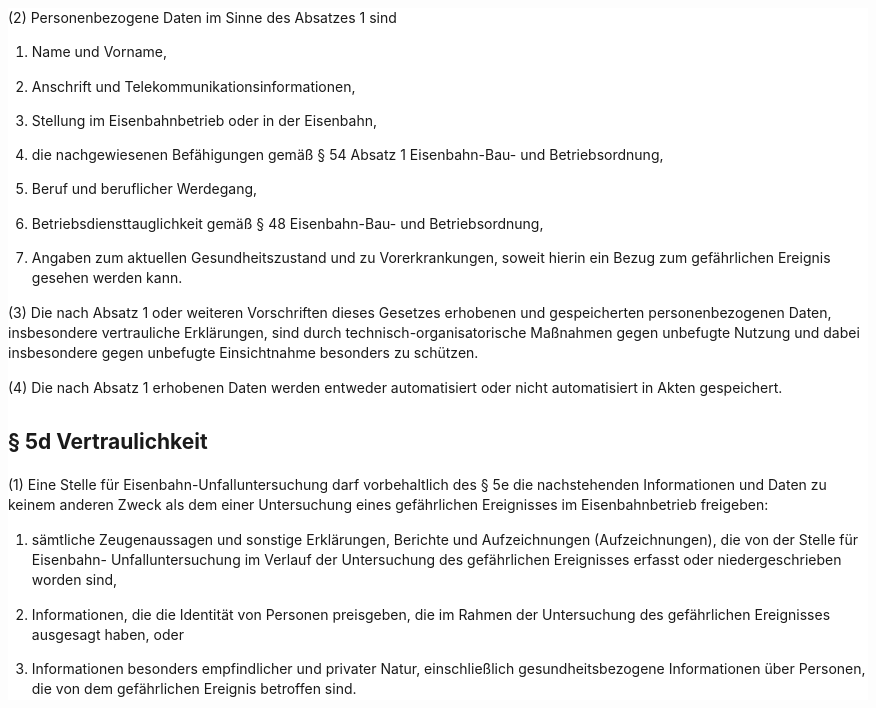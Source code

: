 (2) Personenbezogene Daten im Sinne des Absatzes 1 sind

1.  Name und Vorname,


2.  Anschrift und Telekommunikationsinformationen,


3.  Stellung im Eisenbahnbetrieb oder in der Eisenbahn,


4.  die nachgewiesenen Befähigungen gemäß § 54 Absatz 1 Eisenbahn-Bau- und
    Betriebsordnung,


5.  Beruf und beruflicher Werdegang,


6.  Betriebsdiensttauglichkeit gemäß § 48 Eisenbahn-Bau- und
    Betriebsordnung,


7.  Angaben zum aktuellen Gesundheitszustand und zu Vorerkrankungen,
    soweit hierin ein Bezug zum gefährlichen Ereignis gesehen werden kann.




(3) Die nach Absatz 1 oder weiteren Vorschriften dieses Gesetzes
erhobenen und gespeicherten personenbezogenen Daten, insbesondere
vertrauliche Erklärungen, sind durch technisch-organisatorische
Maßnahmen gegen unbefugte Nutzung und dabei insbesondere gegen
unbefugte Einsichtnahme besonders zu schützen.

(4) Die nach Absatz 1 erhobenen Daten werden entweder automatisiert
oder nicht automatisiert in Akten gespeichert.


## § 5d Vertraulichkeit

(1) Eine Stelle für Eisenbahn-Unfalluntersuchung darf vorbehaltlich
des § 5e die nachstehenden Informationen und Daten zu keinem anderen
Zweck als dem einer Untersuchung eines gefährlichen Ereignisses im
Eisenbahnbetrieb freigeben:

1.  sämtliche Zeugenaussagen und sonstige Erklärungen, Berichte und
    Aufzeichnungen (Aufzeichnungen), die von der Stelle für Eisenbahn-
    Unfalluntersuchung im Verlauf der Untersuchung des gefährlichen
    Ereignisses erfasst oder niedergeschrieben worden sind,


2.  Informationen, die die Identität von Personen preisgeben, die im
    Rahmen der Untersuchung des gefährlichen Ereignisses ausgesagt haben,
    oder


3.  Informationen besonders empfindlicher und privater Natur,
    einschließlich gesundheitsbezogene Informationen über Personen, die
    von dem gefährlichen Ereignis betroffen sind.



